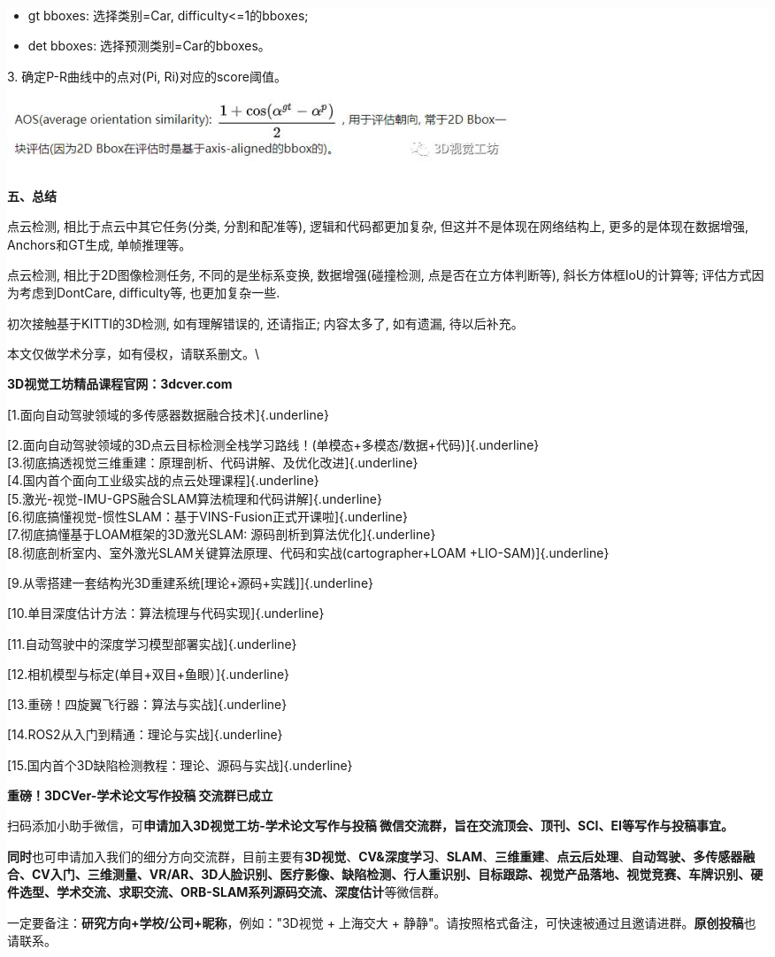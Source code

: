 -   gt bboxes: 选择类别=Car, difficulty\<=1的bboxes;

-   det bboxes: 选择预测类别=Car的bboxes。

3\. 确定P-R曲线中的点对(Pi, Ri)对应的score阈值。

![](../../../assets/008_(15条消息)_3D点云_(Lidar)检测入门篇_：_PointPillars_PyTorch实现_3Ｄ视觉工坊的博客-CSDN博客_015.png) 

**五、总结**

点云检测, 相比于点云中其它任务(分类, 分割和配准等), 逻辑和代码都更加复杂, 但这并不是体现在网络结构上, 更多的是体现在数据增强, Anchors和GT生成, 单帧推理等。

点云检测, 相比于2D图像检测任务, 不同的是坐标系变换, 数据增强(碰撞检测, 点是否在立方体判断等), 斜长方体框IoU的计算等; 评估方式因为考虑到DontCare, difficulty等, 也更加复杂一些.

初次接触基于KITTI的3D检测, 如有理解错误的, 还请指正; 内容太多了, 如有遗漏, 待以后补充。

本文仅做学术分享，如有侵权，请联系删文。\
 

**3D视觉工坊精品课程官网：3dcver.com**

[1.面向自动驾驶领域的多传感器数据融合技术]{.underline}

[2.面向自动驾驶领域的3D点云目标检测全栈学习路线！(单模态+多模态/数据+代码)]{.underline}\
[3.彻底搞透视觉三维重建：原理剖析、代码讲解、及优化改进]{.underline}\
[4.国内首个面向工业级实战的点云处理课程]{.underline}\
[5.激光-视觉-IMU-GPS融合SLAM算法梳理和代码讲解]{.underline}\
[6.彻底搞懂视觉-惯性SLAM：基于VINS-Fusion正式开课啦]{.underline}\
[7.彻底搞懂基于LOAM框架的3D激光SLAM: 源码剖析到算法优化]{.underline}\
[8.彻底剖析室内、室外激光SLAM关键算法原理、代码和实战(cartographer+LOAM +LIO-SAM)]{.underline}

[9.从零搭建一套结构光3D重建系统\[理论+源码+实践\]]{.underline}

[10.单目深度估计方法：算法梳理与代码实现]{.underline}

[11.自动驾驶中的深度学习模型部署实战]{.underline}

[12.相机模型与标定(单目+双目+鱼眼）]{.underline}

[13.重磅！四旋翼飞行器：算法与实战]{.underline}

[14.ROS2从入门到精通：理论与实战]{.underline}

[15.国内首个3D缺陷检测教程：理论、源码与实战]{.underline}

**重磅！3DCVer-学术论文写作投稿 交流群已成立**

扫码添加小助手微信，可**申请加入3D视觉工坊-学术论文写作与投稿 微信交流群，旨在交流顶会、顶刊、SCI、EI等写作与投稿事宜。**

**同时**也可申请加入我们的细分方向交流群，目前主要有**3D视觉**、**CV&深度学习**、**SLAM**、**三维重建**、**点云后处理**、**自动驾驶、多传感器融合、CV入门、三维测量、VR/AR、3D人脸识别、医疗影像、缺陷检测、行人重识别、目标跟踪、视觉产品落地、视觉竞赛、车牌识别、硬件选型、学术交流、求职交流、ORB-SLAM系列源码交流、深度估计**等微信群。

一定要备注：**研究方向+学校/公司+昵称**，例如："3D视觉 + 上海交大 + 静静"。请按照格式备注，可快速被通过且邀请进群。**原创投稿**也请联系。
